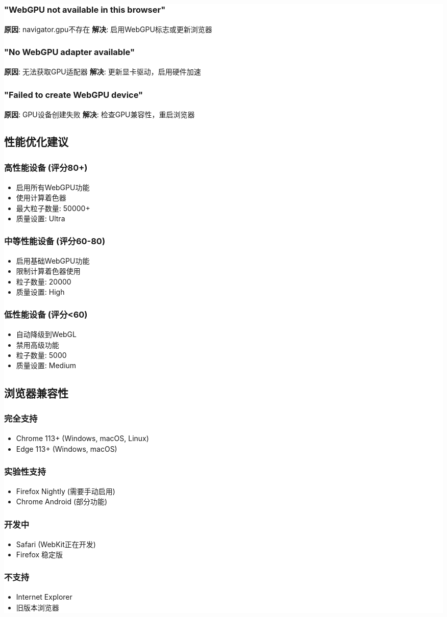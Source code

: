 ### "WebGPU not available in this browser"
**原因**: navigator.gpu不存在
**解决**: 启用WebGPU标志或更新浏览器

### "No WebGPU adapter available"
**原因**: 无法获取GPU适配器
**解决**: 更新显卡驱动，启用硬件加速

### "Failed to create WebGPU device"
**原因**: GPU设备创建失败
**解决**: 检查GPU兼容性，重启浏览器

## 性能优化建议

### 高性能设备 (评分80+)
- 启用所有WebGPU功能
- 使用计算着色器
- 最大粒子数量: 50000+
- 质量设置: Ultra

### 中等性能设备 (评分60-80)
- 启用基础WebGPU功能
- 限制计算着色器使用
- 粒子数量: 20000
- 质量设置: High

### 低性能设备 (评分<60)
- 自动降级到WebGL
- 禁用高级功能
- 粒子数量: 5000
- 质量设置: Medium

## 浏览器兼容性

### 完全支持
- Chrome 113+ (Windows, macOS, Linux)
- Edge 113+ (Windows, macOS)

### 实验性支持
- Firefox Nightly (需要手动启用)
- Chrome Android (部分功能)

### 开发中
- Safari (WebKit正在开发)
- Firefox 稳定版

### 不支持
- Internet Explorer
- 旧版本浏览器
